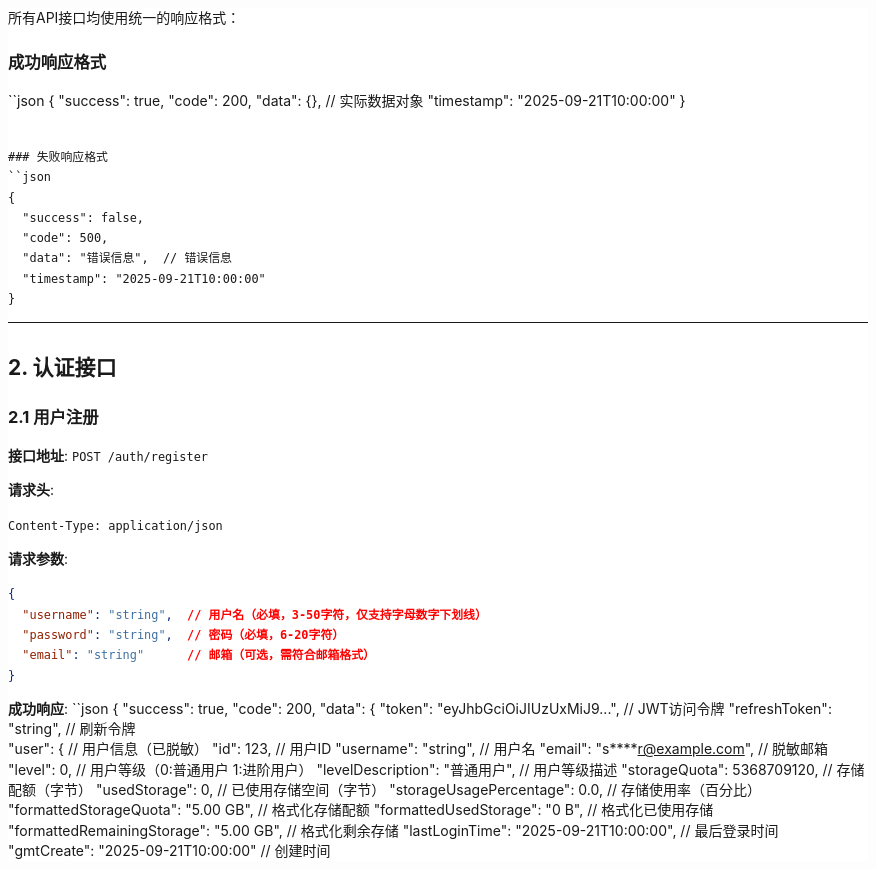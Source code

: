 所有API接口均使用统一的响应格式：

### 成功响应格式
``json
{
  "success": true,
  "code": 200,
  "data": {},  // 实际数据对象
  "timestamp": "2025-09-21T10:00:00"
}
```

### 失败响应格式
``json
{
  "success": false,
  "code": 500,
  "data": "错误信息",  // 错误信息
  "timestamp": "2025-09-21T10:00:00"
}
```

---

## 2. 认证接口

### 2.1 用户注册

**接口地址**: `POST /auth/register`

**请求头**:
```
Content-Type: application/json
```

**请求参数**:
```json
{
  "username": "string",  // 用户名（必填，3-50字符，仅支持字母数字下划线）
  "password": "string",  // 密码（必填，6-20字符）
  "email": "string"      // 邮箱（可选，需符合邮箱格式）
}
```

**成功响应**:
``json
{
  "success": true,
  "code": 200,
  "data": {
    "token": "eyJhbGciOiJIUzUxMiJ9...",  // JWT访问令牌
    "refreshToken": "string",           // 刷新令牌  
    "user": {                          // 用户信息（已脱敏）
      "id": 123,                       // 用户ID
      "username": "string",            // 用户名
      "email": "s****r@example.com",   // 脱敏邮箱
      "level": 0,                      // 用户等级（0:普通用户 1:进阶用户）
      "levelDescription": "普通用户",    // 用户等级描述
      "storageQuota": 5368709120,      // 存储配额（字节）
      "usedStorage": 0,                // 已使用存储空间（字节）
      "storageUsagePercentage": 0.0,   // 存储使用率（百分比）
      "formattedStorageQuota": "5.00 GB",  // 格式化存储配额
      "formattedUsedStorage": "0 B",   // 格式化已使用存储
      "formattedRemainingStorage": "5.00 GB",  // 格式化剩余存储
      "lastLoginTime": "2025-09-21T10:00:00", // 最后登录时间
      "gmtCreate": "2025-09-21T10:00:00"     // 创建时间